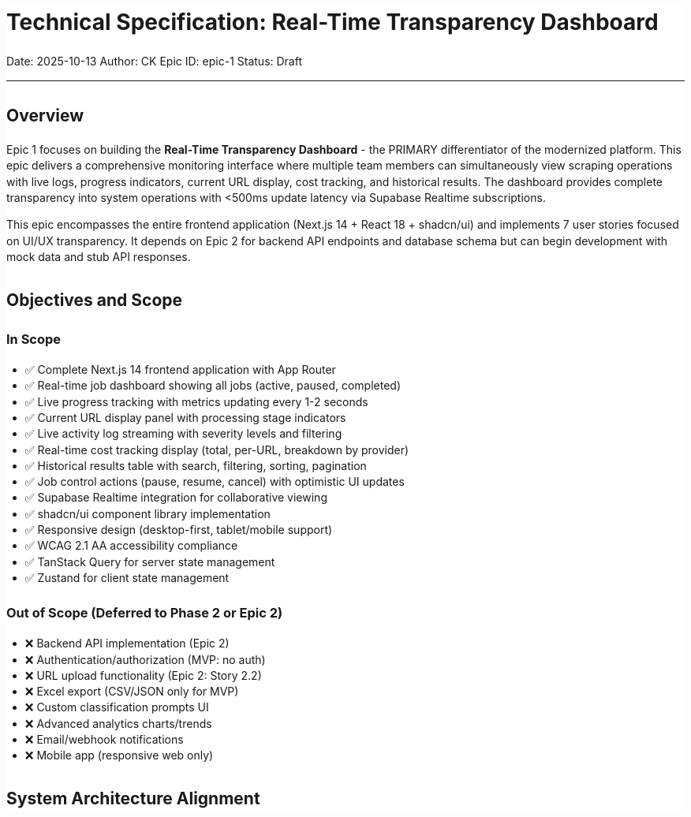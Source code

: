 # Technical Specification: Real-Time Transparency Dashboard

Date: 2025-10-13
Author: CK
Epic ID: epic-1
Status: Draft

---

## Overview

Epic 1 focuses on building the **Real-Time Transparency Dashboard** - the PRIMARY differentiator of the modernized platform. This epic delivers a comprehensive monitoring interface where multiple team members can simultaneously view scraping operations with live logs, progress indicators, current URL display, cost tracking, and historical results. The dashboard provides complete transparency into system operations with <500ms update latency via Supabase Realtime subscriptions.

This epic encompasses the entire frontend application (Next.js 14 + React 18 + shadcn/ui) and implements 7 user stories focused on UI/UX transparency. It depends on Epic 2 for backend API endpoints and database schema but can begin development with mock data and stub API responses.

## Objectives and Scope

### In Scope
- ✅ Complete Next.js 14 frontend application with App Router
- ✅ Real-time job dashboard showing all jobs (active, paused, completed)
- ✅ Live progress tracking with metrics updating every 1-2 seconds
- ✅ Current URL display panel with processing stage indicators
- ✅ Live activity log streaming with severity levels and filtering
- ✅ Real-time cost tracking display (total, per-URL, breakdown by provider)
- ✅ Historical results table with search, filtering, sorting, pagination
- ✅ Job control actions (pause, resume, cancel) with optimistic UI updates
- ✅ Supabase Realtime integration for collaborative viewing
- ✅ shadcn/ui component library implementation
- ✅ Responsive design (desktop-first, tablet/mobile support)
- ✅ WCAG 2.1 AA accessibility compliance
- ✅ TanStack Query for server state management
- ✅ Zustand for client state management

### Out of Scope (Deferred to Phase 2 or Epic 2)
- ❌ Backend API implementation (Epic 2)
- ❌ Authentication/authorization (MVP: no auth)
- ❌ URL upload functionality (Epic 2: Story 2.2)
- ❌ Excel export (CSV/JSON only for MVP)
- ❌ Custom classification prompts UI
- ❌ Advanced analytics charts/trends
- ❌ Email/webhook notifications
- ❌ Mobile app (responsive web only)

## System Architecture Alignment
